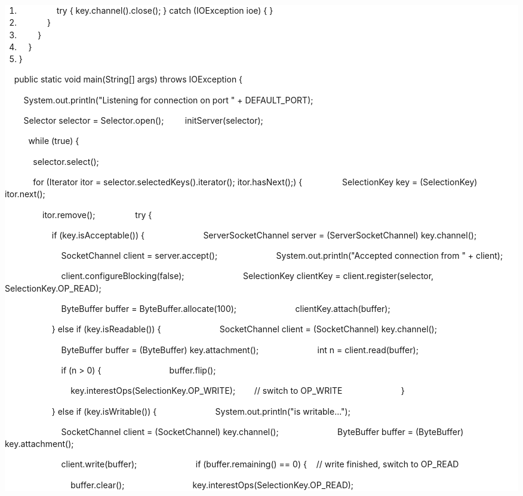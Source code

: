 1.                 try { key.channel().close(); } catch (IOException ioe) { }  
1.             }  
1.         }  
1.     }  
1. }  

    public static void main(String[] args) throws IOException {

        System.out.println("Listening for connection on port " + DEFAULT_PORT);
 

        Selector selector = Selector.open();
        initServer(selector);

 
        while (true) {

            selector.select();
 

            for (Iterator<SelectionKey> itor = selector.selectedKeys().iterator(); itor.hasNext();) {
                SelectionKey key = (SelectionKey) itor.next();

                itor.remove();
                try {

                    if (key.isAcceptable()) {
                        ServerSocketChannel server = (ServerSocketChannel) key.channel();

                        SocketChannel client = server.accept();
                        System.out.println("Accepted connection from " + client);

                        client.configureBlocking(false);
                        SelectionKey clientKey = client.register(selector, SelectionKey.OP_READ);

                        ByteBuffer buffer = ByteBuffer.allocate(100);
                        clientKey.attach(buffer);

                    } else if (key.isReadable()) {
                        SocketChannel client = (SocketChannel) key.channel();

                        ByteBuffer buffer = (ByteBuffer) key.attachment();
                        int n = client.read(buffer);

                        if (n > 0) {
                            buffer.flip();

                            key.interestOps(SelectionKey.OP_WRITE);        // switch to OP_WRITE
                        }

                    } else if (key.isWritable()) {
                        System.out.println("is writable...");

                        SocketChannel client = (SocketChannel) key.channel();
                        ByteBuffer buffer = (ByteBuffer) key.attachment();

                        client.write(buffer);
                        if (buffer.remaining() == 0) {    // write finished, switch to OP_READ

                            buffer.clear();
                            key.interestOps(SelectionKey.OP_READ);
